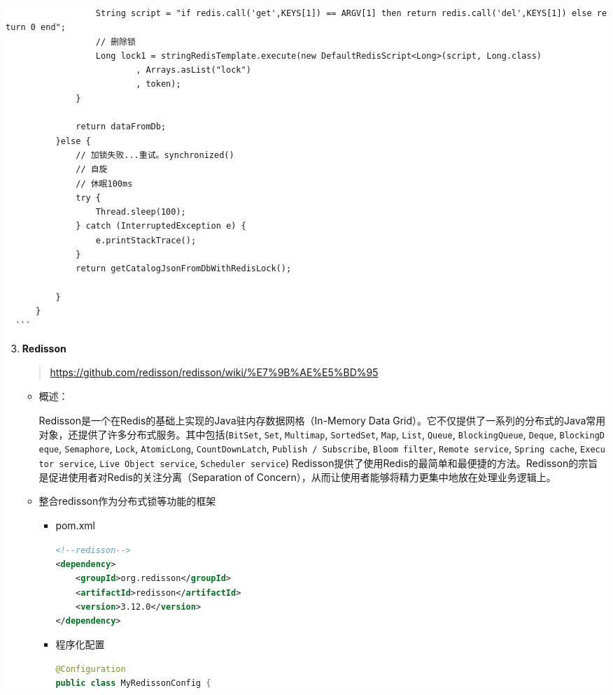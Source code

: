                       String script = "if redis.call('get',KEYS[1]) == ARGV[1] then return redis.call('del',KEYS[1]) else return 0 end";
                      // 删除锁
                      Long lock1 = stringRedisTemplate.execute(new DefaultRedisScript<Long>(script, Long.class)
                              , Arrays.asList("lock")
                              , token);
                  }
      
                  return dataFromDb;
              }else {
                  // 加锁失败...重试。synchronized()
                  // 自旋
                  // 休眠100ms
                  try {
                      Thread.sleep(100);
                  } catch (InterruptedException e) {
                      e.printStackTrace();
                  }
                  return getCatalogJsonFromDbWithRedisLock();
      
              }
          }
      ```

   3. **Redisson**

      > https://github.com/redisson/redisson/wiki/%E7%9B%AE%E5%BD%95

      - 概述：

        Redisson是一个在Redis的基础上实现的Java驻内存数据网格（In-Memory Data Grid）。它不仅提供了一系列的分布式的Java常用对象，还提供了许多分布式服务。其中包括(`BitSet`, `Set`, `Multimap`, `SortedSet`, `Map`, `List`, `Queue`, `BlockingQueue`, `Deque`, `BlockingDeque`, `Semaphore`, `Lock`, `AtomicLong`, `CountDownLatch`, `Publish / Subscribe`, `Bloom filter`, `Remote service`, `Spring cache`, `Executor service`, `Live Object service`, `Scheduler service`) Redisson提供了使用Redis的最简单和最便捷的方法。Redisson的宗旨是促进使用者对Redis的关注分离（Separation of Concern），从而让使用者能够将精力更集中地放在处理业务逻辑上。

      - 整合redisson作为分布式锁等功能的框架

        - pom.xml

          ```xml
          <!--redisson-->
          <dependency>
              <groupId>org.redisson</groupId>
              <artifactId>redisson</artifactId>
              <version>3.12.0</version>
          </dependency>
          ```

        - 程序化配置

          ```java
          @Configuration
          public class MyRedissonConfig {
          